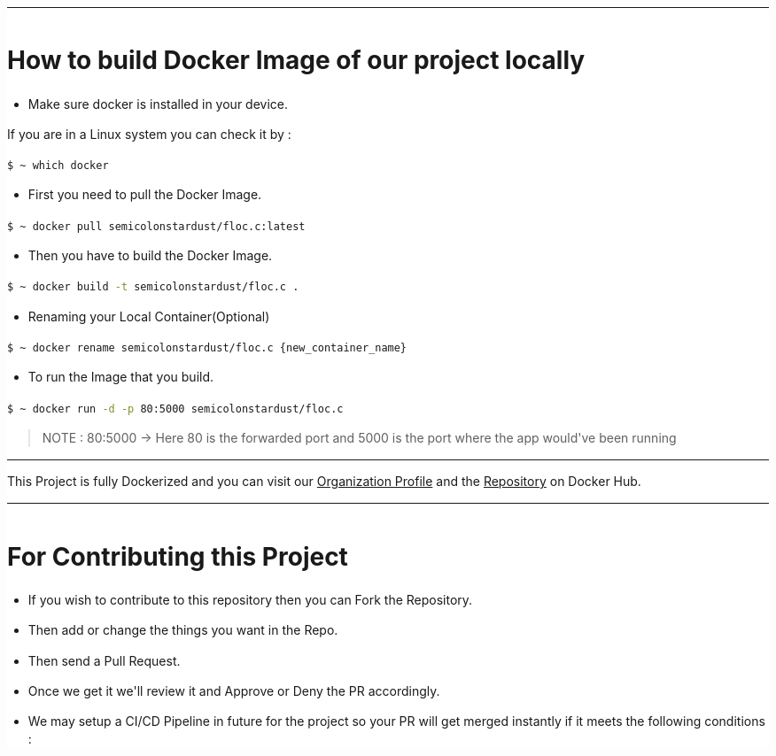 
---
# How to build Docker Image of our project locally

* Make sure docker is installed in your device.

If you are in a Linux system you can check it by :
```bash
$ ~ which docker
```

* First you need to pull the Docker Image.

```bash
$ ~ docker pull semicolonstardust/floc.c:latest
```

* Then you have to build the Docker Image.

```bash
$ ~ docker build -t semicolonstardust/floc.c .
```

* Renaming your Local Container(Optional)

```bash
$ ~ docker rename semicolonstardust/floc.c {new_container_name}
```

* To run the Image that you build.
```bash
$ ~ docker run -d -p 80:5000 semicolonstardust/floc.c 
```

> NOTE : 80:5000 -> Here 80 is the forwarded port and 5000 is the port where the app would've been running


---

This Project is fully Dockerized and you can visit our [Organization Profile](https://hub.docker.com/u/semicolonstardust) and the [Repository](https://hub.docker.com/r/semicolonstardust/floc.c) on Docker Hub.

---

# For Contributing this Project

* If you wish to contribute to this repository then you can Fork the Repository.

* Then add or change the things you want in the Repo.

* Then send a Pull Request.

* Once we get it we'll review it and Approve or Deny the PR accordingly.

* We may setup a CI/CD Pipeline in future for the project so your PR will get merged instantly if it meets the following conditions :
